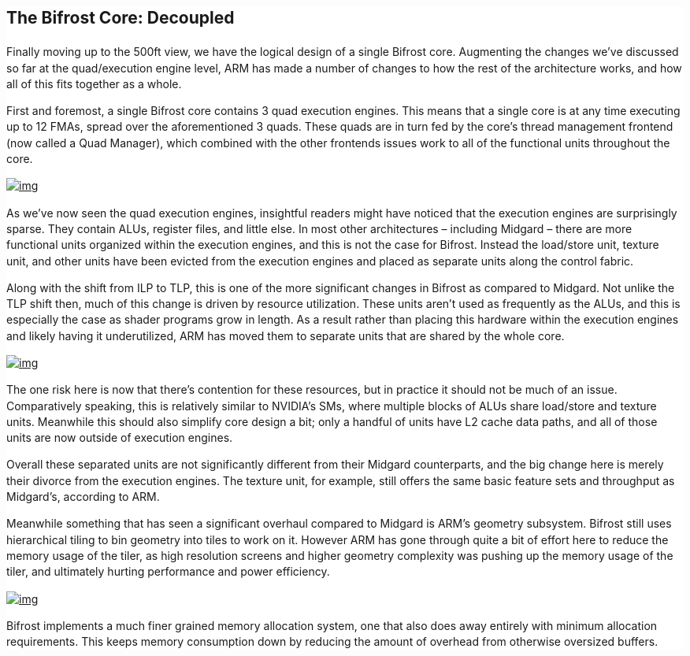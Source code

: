

## The Bifrost Core: Decoupled

Finally moving up to the 500ft view, we have the logical design of a single Bifrost core. Augmenting the changes we’ve discussed so far at the quad/execution engine level, ARM has made a number of changes to how the rest of the architecture works, and how all of this fits together as a whole.

First and foremost, a single Bifrost core contains 3 quad execution engines. This means that a single core is at any time executing up to 12 FMAs, spread over the aforementioned 3 quads. These quads are in turn fed by the core’s thread management frontend (now called a Quad Manager), which combined with the other frontends issues work to all of the functional units throughout the core.

[![img](https://images.anandtech.com/doci/10375/4.%20Tech%20Day%20Bifrost%20FINAL-11_575px.png)](https://images.anandtech.com/doci/10375/4.%20Tech%20Day%20Bifrost%20FINAL-11.png)



As we’ve now seen the quad execution engines, insightful readers might have noticed that the execution engines are surprisingly sparse. They contain ALUs, register files, and little else. In most other architectures – including Midgard – there are more functional units organized within the execution engines, and this is not the case for Bifrost. Instead the load/store unit, texture unit, and other units have been evicted from the execution engines and placed as separate units along the control fabric.

Along with the shift from ILP to TLP, this is one of the more significant changes in Bifrost as compared to Midgard. Not unlike the TLP shift then, much of this change is driven by resource utilization. These units aren’t used as frequently as the ALUs, and this is especially the case as shader programs grow in length. As a result rather than placing this hardware within the execution engines and likely having it underutilized, ARM has moved them to separate units that are shared by the whole core.

[![img](https://images.anandtech.com/doci/10375/4.%20Tech%20Day%20Bifrost%20FINAL-38_575px.png)](https://images.anandtech.com/doci/10375/4.%20Tech%20Day%20Bifrost%20FINAL-38.png)

The one risk here is now that there’s contention for these resources, but in practice it should not be much of an issue. Comparatively speaking, this is relatively similar to NVIDIA’s SMs, where multiple blocks of ALUs share load/store and texture units. Meanwhile this should also simplify core design a bit; only a handful of units have L2 cache data paths, and all of those units are now outside of execution engines.

Overall these separated units are not significantly different from their Midgard counterparts, and the big change here is merely their divorce from the execution engines. The texture unit, for example, still offers the same basic feature sets and throughput as Midgard’s, according to ARM.

Meanwhile something that has seen a significant overhaul compared to Midgard is ARM’s geometry subsystem. Bifrost still uses hierarchical tiling to bin geometry into tiles to work on it. However ARM has gone through quite a bit of effort here to reduce the memory usage of the tiler, as high resolution screens and higher geometry complexity was pushing up the memory usage of the tiler, and ultimately hurting performance and power efficiency.

[![img](https://images.anandtech.com/doci/10375/4.%20Tech%20Day%20Bifrost%20FINAL-44_575px.png)](https://images.anandtech.com/doci/10375/4.%20Tech%20Day%20Bifrost%20FINAL-44.png)

Bifrost implements a much finer grained memory allocation system, one that also does away entirely with minimum allocation requirements. This keeps memory consumption down by reducing the amount of overhead from otherwise oversized buffers.
